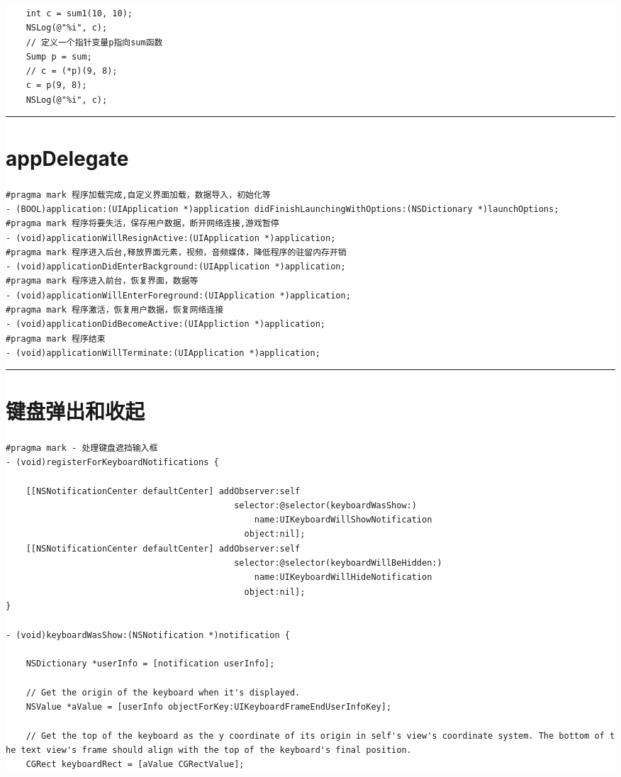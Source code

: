 	    int c = sum1(10, 10);
	    NSLog(@"%i", c);
	    // 定义一个指针变量p指向sum函数
	    Sump p = sum;
	    // c = (*p)(9, 8);
	    c = p(9, 8);
	    NSLog(@"%i", c);

***

<a name="appDelegate"></a>
<h1 id="appDelegate"> appDelegate </h1>

	#pragma mark 程序加载完成,自定义界面加载，数据导入，初始化等
	- (BOOL)application:(UIApplication *)application didFinishLaunchingWithOptions:(NSDictionary *)launchOptions;
	#pragma mark 程序将要失活，保存用户数据，断开网络连接,游戏暂停
	- (void)applicationWillResignActive:(UIApplication *)application;
	#pragma mark 程序进入后台,释放界面元素，视频，音频媒体，降低程序的驻留内存开销
	- (void)applicationDidEnterBackground:(UIApplication *)application;
	#pragma mark 程序进入前台，恢复界面，数据等
	- (void)applicationWillEnterForeground:(UIApplication *)application;	
	#pragma mark 程序激活，恢复用户数据，恢复网络连接
	- (void)applicationDidBecomeActive:(UIAppliction *)application;
	#pragma mark 程序结束
	- (void)applicationWillTerminate:(UIApplication *)application;

***

<a name="键盘弹出和收起"></a>
<h1 id="键盘弹出和收起"> 键盘弹出和收起 </h1>

	#pragma mark - 处理键盘遮挡输入框
	- (void)registerForKeyboardNotifications {
	    
	    [[NSNotificationCenter defaultCenter] addObserver:self
	                                             selector:@selector(keyboardWasShow:)
	                                                 name:UIKeyboardWillShowNotification
	                                               object:nil];
	    [[NSNotificationCenter defaultCenter] addObserver:self
	                                             selector:@selector(keyboardWillBeHidden:)
	                                                 name:UIKeyboardWillHideNotification
	                                               object:nil];
	}

	- (void)keyboardWasShow:(NSNotification *)notification {
	    
	    NSDictionary *userInfo = [notification userInfo];
	    
	    // Get the origin of the keyboard when it's displayed.
	    NSValue *aValue = [userInfo objectForKey:UIKeyboardFrameEndUserInfoKey];
	    
	    // Get the top of the keyboard as the y coordinate of its origin in self's view's coordinate system. The bottom of the text view's frame should align with the top of the keyboard's final position.
	    CGRect keyboardRect = [aValue CGRectValue];
	    